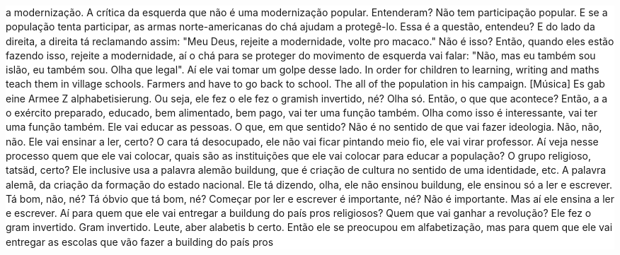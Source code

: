 a modernização. A crítica da esquerda
que não é uma modernização popular.
Entenderam? Não tem participação
popular. E se a população tenta
participar, as armas norte-americanas do
chá ajudam a protegê-lo. Essa é a
questão, entendeu? E do lado da direita,
a direita tá reclamando assim: "Meu
Deus, rejeite a modernidade, volte pro
macaco." Não é isso? Então, quando eles
estão fazendo isso, rejeite a
modernidade, aí o chá para se proteger
do movimento de esquerda vai falar:
"Não, mas eu também sou islão, eu também
sou. Olha que legal". Aí ele vai tomar
um golpe desse lado.
In order for children to learning,
writing and maths teach them in village
schools.
Farmers and have to go back to school.
The all of the population in his
campaign.
[Música]
Es gab eine Armee Z alphabetisierung.
Ou seja, ele fez o ele fez o gramish
invertido, né?
Olha só. Então, o que que acontece?
Então, a a
o exército preparado, educado, bem
alimentado, bem pago, vai ter uma função
também. Olha como isso é interessante,
vai ter uma função também. Ele vai
educar as pessoas. O que, em que
sentido? Não é no sentido de que vai
fazer ideologia. Não, não, não. Ele vai
ensinar a ler, certo? O cara tá
desocupado, ele não vai ficar pintando
meio fio, ele vai virar professor. Aí
veja nesse processo quem que ele vai
colocar, quais são as instituições que
ele vai colocar para educar a população?
O grupo religioso,
tatsäd,
certo? Ele inclusive usa a palavra
alemão buildung, que é criação de
cultura no sentido de uma identidade,
etc. A palavra alemã, da criação da
formação do estado nacional. Ele tá
dizendo, olha, ele não ensinou buildung,
ele ensinou só a ler e escrever. Tá bom,
não, né? Tá óbvio que tá bom, né?
Começar por ler e escrever é importante,
né? Não é importante. Mas aí ele ensina
a ler e escrever. Aí para quem que ele
vai entregar a buildung do país pros
religiosos? Quem que vai ganhar a
revolução?
Ele fez o gram invertido. Gram
invertido.
Leute,
aber alabetis b certo. Então ele se
preocupou em alfabetização, mas para
quem que ele vai entregar as escolas que
vão fazer a building do país pros